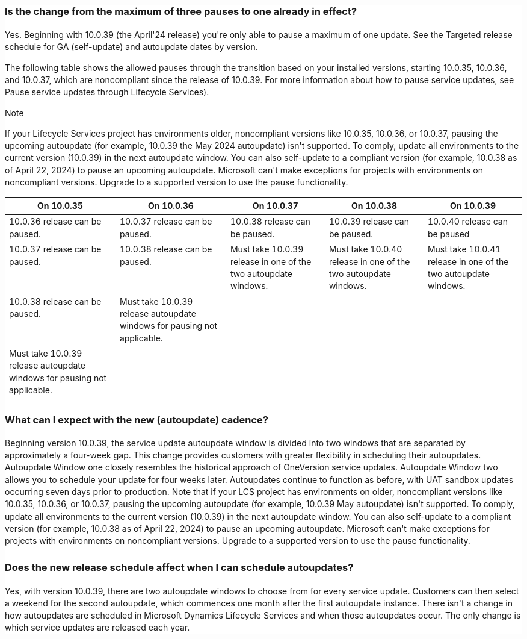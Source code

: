 ### Is the change from the maximum of three pauses to one already in effect?

Yes. Beginning with 10.0.39 (the April'24 release) you're only able to pause a maximum of one update. See the [Targeted release schedule](public-preview-releases.md#targeted-release-schedule-dates-subject-to-change) for GA (self-update) and autoupdate dates by version.

The following table shows the allowed pauses through the transition based on your installed versions, starting 10.0.35, 10.0.36, and 10.0.37, which are noncompliant since the release of 10.0.39. For more information about how to pause service updates, see [Pause service updates through Lifecycle Services)](../../dev-itpro/lifecycle-services/pause-service-updates.md).

> [!NOTE]
> If your Lifecycle Services project has environments older, noncompliant versions like 10.0.35, 10.0.36, or 10.0.37, pausing the upcoming autoupdate (for example, 10.0.39 the May 2024 autoupdate) isn't supported. To comply, update all environments to the current version (10.0.39) in the next autoupdate window. You can also self-update to a compliant version (for example, 10.0.38 as of April 22, 2024) to pause an upcoming autoupdate. Microsoft can't make exceptions for projects with environments on noncompliant versions. Upgrade to a supported version to use the pause functionality.

| On 10.0.35 | On 10.0.36  | On 10.0.37  | On 10.0.38  | On 10.0.39   |
|------------|-------------|-------------|-------------|--------------------|
| 10.0.36 release can be paused. | 10.0.37 release can be paused. | 10.0.38 release can be paused. | 10.0.39 release can be paused. |10.0.40 release can be paused|
| 10.0.37 release can be paused. | 10.0.38 release can be paused. | Must take 10.0.39 release in one of the two autoupdate windows. | Must take 10.0.40 release in one of the two autoupdate windows. | Must take 10.0.41 release in one of the two autoupdate windows. |
| 10.0.38 release can be paused. | Must take 10.0.39 release autoupdate windows for pausing not applicable. | |  |  |
| Must take 10.0.39 release autoupdate windows for pausing not applicable. | | |  |  |

### What can I expect with the new (autoupdate) cadence?

Beginning version 10.0.39, the service update autoupdate window is divided into two windows that are separated by approximately a four-week gap. This change provides customers with greater flexibility in scheduling their autoupdates. Autoupdate Window one closely resembles the historical approach of OneVersion service updates. Autoupdate Window two allows you to schedule your update for four weeks later. Autoupdates continue to function as before, with UAT sandbox updates occurring seven days prior to production. Note that if your LCS project has environments on older, noncompliant versions like 10.0.35, 10.0.36, or 10.0.37, pausing the upcoming autoupdate (for example, 10.0.39 May autoupdate) isn't supported. To comply, update all environments to the current version (10.0.39) in the next autoupdate window. You can also self-update to a compliant version (for example, 10.0.38 as of April 22, 2024) to pause an upcoming autoupdate. Microsoft can't make exceptions for projects with environments on noncompliant versions. Upgrade to a supported version to use the pause functionality.

### Does the new release schedule affect when I can schedule autoupdates?

Yes, with version 10.0.39, there are two autoupdate windows to choose from for every service update. Customers can then select a weekend for the second autoupdate, which commences one month after the first autoupdate instance. There isn't a change in how autoupdates are scheduled in Microsoft Dynamics Lifecycle Services and when those autoupdates occur. The only change is which service updates are released each year.
